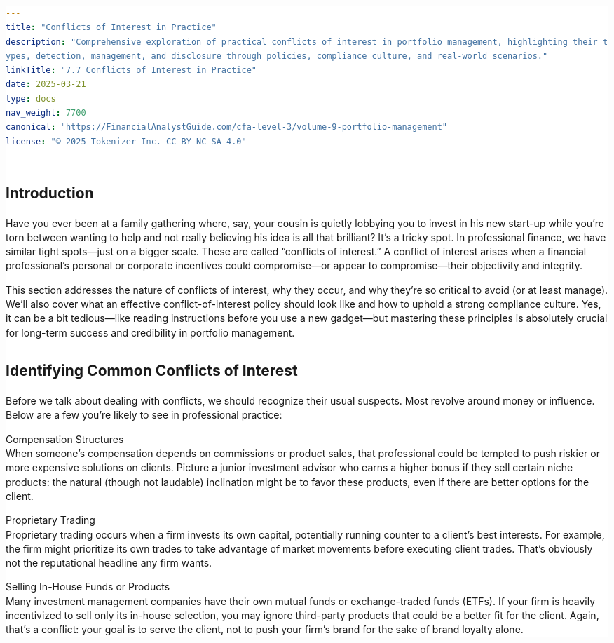 ```yaml
---
title: "Conflicts of Interest in Practice"
description: "Comprehensive exploration of practical conflicts of interest in portfolio management, highlighting their types, detection, management, and disclosure through policies, compliance culture, and real-world scenarios."
linkTitle: "7.7 Conflicts of Interest in Practice"
date: 2025-03-21
type: docs
nav_weight: 7700
canonical: "https://FinancialAnalystGuide.com/cfa-level-3/volume-9-portfolio-management"
license: "© 2025 Tokenizer Inc. CC BY-NC-SA 4.0"
---
```


## Introduction

Have you ever been at a family gathering where, say, your cousin is quietly lobbying you to invest in his new start-up while you’re torn between wanting to help and not really believing his idea is all that brilliant? It’s a tricky spot. In professional finance, we have similar tight spots—just on a bigger scale. These are called “conflicts of interest.” A conflict of interest arises when a financial professional’s personal or corporate incentives could compromise—or appear to compromise—their objectivity and integrity.

This section addresses the nature of conflicts of interest, why they occur, and why they’re so critical to avoid (or at least manage). We’ll also cover what an effective conflict-of-interest policy should look like and how to uphold a strong compliance culture. Yes, it can be a bit tedious—like reading instructions before you use a new gadget—but mastering these principles is absolutely crucial for long-term success and credibility in portfolio management.

## Identifying Common Conflicts of Interest

Before we talk about dealing with conflicts, we should recognize their usual suspects. Most revolve around money or influence. Below are a few you’re likely to see in professional practice:

Compensation Structures  
When someone’s compensation depends on commissions or product sales, that professional could be tempted to push riskier or more expensive solutions on clients. Picture a junior investment advisor who earns a higher bonus if they sell certain niche products: the natural (though not laudable) inclination might be to favor these products, even if there are better options for the client.

Proprietary Trading  
Proprietary trading occurs when a firm invests its own capital, potentially running counter to a client’s best interests. For example, the firm might prioritize its own trades to take advantage of market movements before executing client trades. That’s obviously not the reputational headline any firm wants.

Selling In-House Funds or Products  
Many investment management companies have their own mutual funds or exchange-traded funds (ETFs). If your firm is heavily incentivized to sell only its in-house selection, you may ignore third-party products that could be a better fit for the client. Again, that’s a conflict: your goal is to serve the client, not to push your firm’s brand for the sake of brand loyalty alone.

